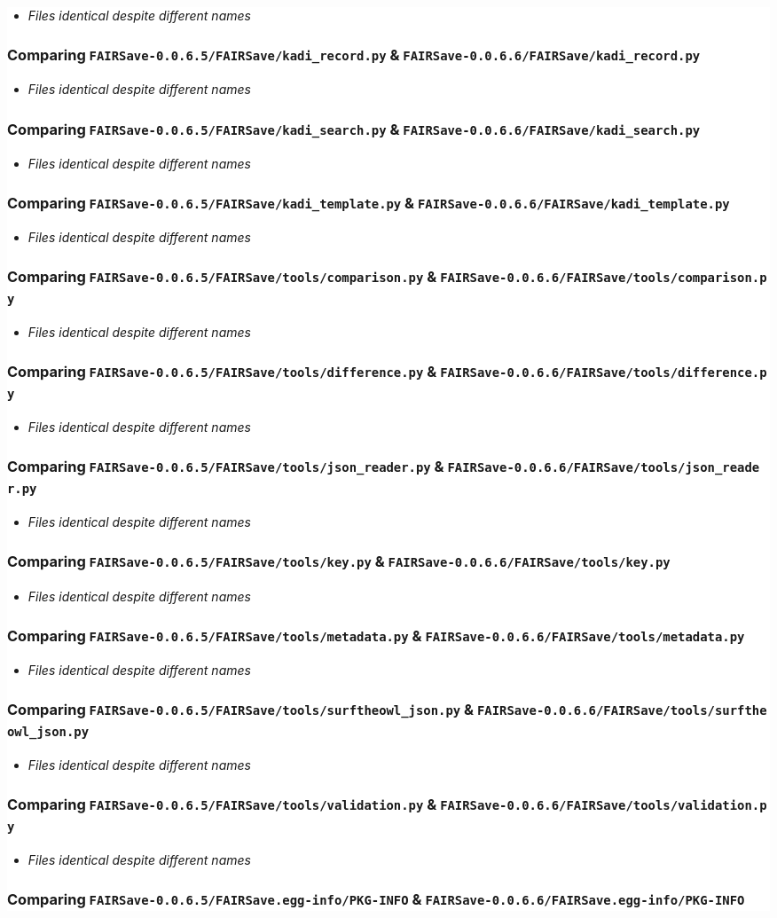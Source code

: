  * *Files identical despite different names*

### Comparing `FAIRSave-0.0.6.5/FAIRSave/kadi_record.py` & `FAIRSave-0.0.6.6/FAIRSave/kadi_record.py`

 * *Files identical despite different names*

### Comparing `FAIRSave-0.0.6.5/FAIRSave/kadi_search.py` & `FAIRSave-0.0.6.6/FAIRSave/kadi_search.py`

 * *Files identical despite different names*

### Comparing `FAIRSave-0.0.6.5/FAIRSave/kadi_template.py` & `FAIRSave-0.0.6.6/FAIRSave/kadi_template.py`

 * *Files identical despite different names*

### Comparing `FAIRSave-0.0.6.5/FAIRSave/tools/comparison.py` & `FAIRSave-0.0.6.6/FAIRSave/tools/comparison.py`

 * *Files identical despite different names*

### Comparing `FAIRSave-0.0.6.5/FAIRSave/tools/difference.py` & `FAIRSave-0.0.6.6/FAIRSave/tools/difference.py`

 * *Files identical despite different names*

### Comparing `FAIRSave-0.0.6.5/FAIRSave/tools/json_reader.py` & `FAIRSave-0.0.6.6/FAIRSave/tools/json_reader.py`

 * *Files identical despite different names*

### Comparing `FAIRSave-0.0.6.5/FAIRSave/tools/key.py` & `FAIRSave-0.0.6.6/FAIRSave/tools/key.py`

 * *Files identical despite different names*

### Comparing `FAIRSave-0.0.6.5/FAIRSave/tools/metadata.py` & `FAIRSave-0.0.6.6/FAIRSave/tools/metadata.py`

 * *Files identical despite different names*

### Comparing `FAIRSave-0.0.6.5/FAIRSave/tools/surftheowl_json.py` & `FAIRSave-0.0.6.6/FAIRSave/tools/surftheowl_json.py`

 * *Files identical despite different names*

### Comparing `FAIRSave-0.0.6.5/FAIRSave/tools/validation.py` & `FAIRSave-0.0.6.6/FAIRSave/tools/validation.py`

 * *Files identical despite different names*

### Comparing `FAIRSave-0.0.6.5/FAIRSave.egg-info/PKG-INFO` & `FAIRSave-0.0.6.6/FAIRSave.egg-info/PKG-INFO`
